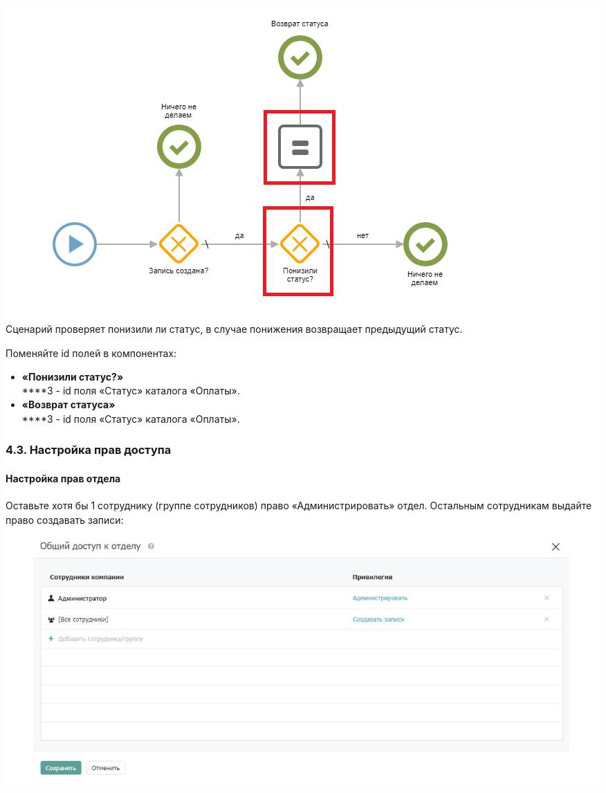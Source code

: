 <figure><img src="../../.gitbook/assets/11 (6).png" alt=""><figcaption></figcaption></figure>

Сценарий проверяет понизили ли статус, в случае понижения возвращает предыдущий статус.

Поменяйте id полей в компонентах:

* **«Понизили статус?»**\
  ****3 - id поля «Статус» каталога «Оплаты».
* **«Возврат статуса»**\
  ****3 - id поля «Статус» каталога «Оплаты».

### **4.3. Настройка прав доступа**

#### **Настройка прав отдела**

Оставьте хотя бы 1 сотруднику (группе сотрудников) право «Администрировать» отдел. Остальным сотрудникам выдайте право создавать записи:

<figure><img src="../../.gitbook/assets/12 (7).png" alt=""><figcaption></figcaption></figure>
